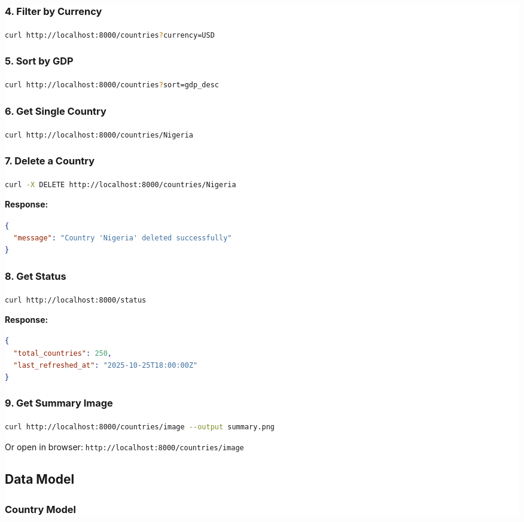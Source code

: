 ### 4. Filter by Currency

```bash
curl http://localhost:8000/countries?currency=USD
```

### 5. Sort by GDP

```bash
curl http://localhost:8000/countries?sort=gdp_desc
```

### 6. Get Single Country

```bash
curl http://localhost:8000/countries/Nigeria
```

### 7. Delete a Country

```bash
curl -X DELETE http://localhost:8000/countries/Nigeria
```

**Response:**
```json
{
  "message": "Country 'Nigeria' deleted successfully"
}
```

### 8. Get Status

```bash
curl http://localhost:8000/status
```

**Response:**
```json
{
  "total_countries": 250,
  "last_refreshed_at": "2025-10-25T18:00:00Z"
}
```

### 9. Get Summary Image

```bash
curl http://localhost:8000/countries/image --output summary.png
```

Or open in browser: `http://localhost:8000/countries/image`

## Data Model

### Country Model
